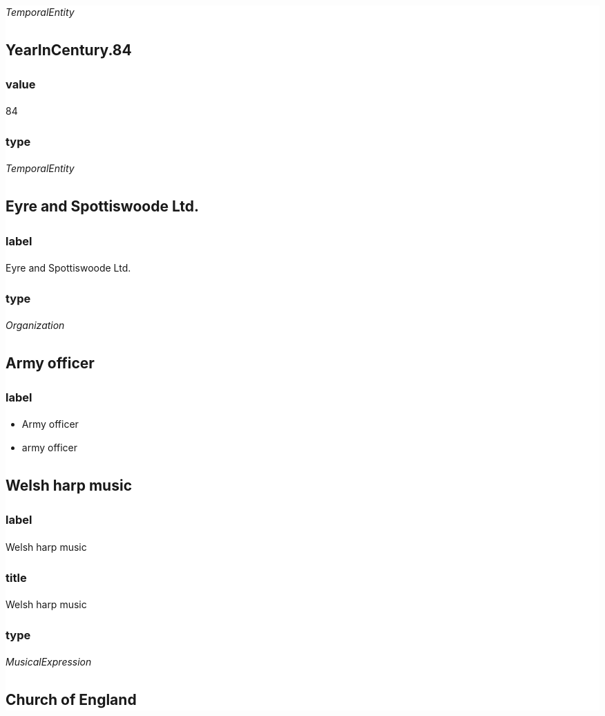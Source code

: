 
*TemporalEntity*

## YearInCentury.84

### value


84

### type


*TemporalEntity*

## Eyre and Spottiswoode Ltd.

### label


Eyre and Spottiswoode Ltd.

### type


*Organization*

## Army officer

### label

 - Army officer

 - army officer

## Welsh harp music

### label


Welsh harp music

### title


Welsh harp music

### type


*MusicalExpression*

## Church of England
